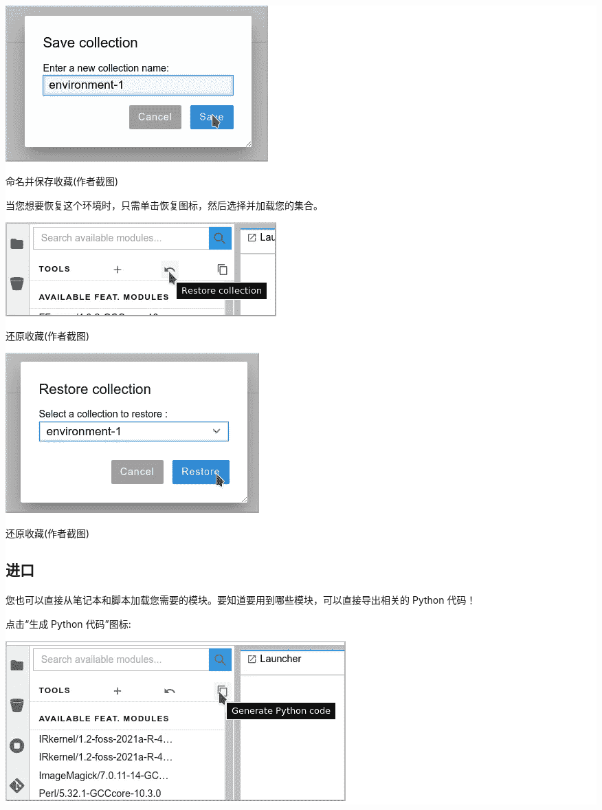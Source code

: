 ![](img/8e7814d0b12bee3e8b3da8c369f73fb6.png)

命名并保存收藏(作者截图)

当您想要恢复这个环境时，只需单击恢复图标，然后选择并加载您的集合。

![](img/f364d89f46a6c425234a28efc1dd65ee.png)

还原收藏(作者截图)

![](img/1f2b45b666e91193db3a96c15571065f.png)

还原收藏(作者截图)

## 进口

您也可以直接从笔记本和脚本加载您需要的模块。要知道要用到哪些模块，可以直接导出相关的 Python 代码！

点击“生成 Python 代码”图标:

![](img/47c494c79757ec436d4665e4041a4102.png)

